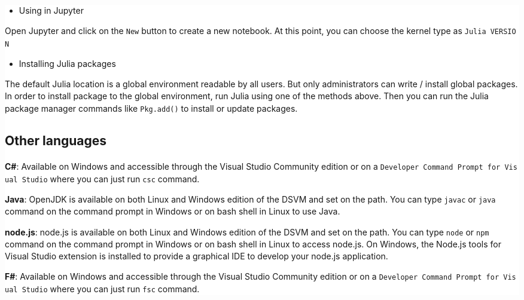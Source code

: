 * Using in Jupyter

Open Jupyter and click on the `New` button to create a new notebook. At this point, you can choose the kernel type as `Julia VERSION` 

* Installing Julia packages

The default Julia location is a global environment readable by all users. But only administrators can write / install global packages. In order to install package to the global environment, run Julia using one of the methods above. Then you can run the Julia package manager commands like `Pkg.add()` to install or update packages. 

## Other languages

**C#**: Available on Windows and accessible through the Visual Studio Community edition or on a `Developer Command Prompt for Visual Studio` where you can just run `csc` command. 

**Java**: OpenJDK is available on both Linux and Windows edition of the DSVM and set on the path. You can type `javac` or `java` command on the command prompt in Windows or on bash shell in Linux to use Java. 

**node.js**: node.js is available on both Linux and Windows edition of the DSVM and set on the path. You can type `node` or `npm` command on the command prompt in Windows or on bash shell in Linux to access node.js. On Windows, the Node.js tools for Visual Studio extension is installed to provide a graphical IDE to develop your node.js application. 

**F#**: Available on Windows and accessible through the Visual Studio Community edition or on a `Developer Command Prompt for Visual Studio` where you can just run `fsc` command. 


